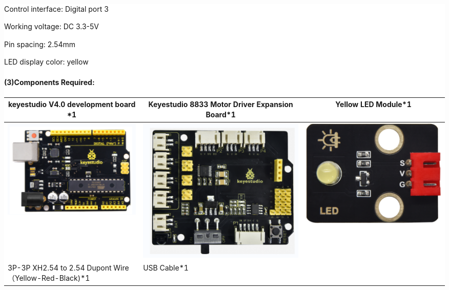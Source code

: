 Control interface: Digital port 3

Working voltage: DC 3.3-5V

Pin spacing: 2.54mm

LED display color: yellow

#### **(3)Components Required:**

| keyestudio V4.0 development board \*1                        | Keyestudio 8833 Motor Driver Expansion Board\*1     | Yellow LED Module\*1                             |
| ------------------------------------------------------------ | --------------------------------------------------- | ------------------------------------------------ |
| ![](media/8ecfc7e4f74bd2001452e33f74eace2e.png)              | ![2(1)](media/a68b920cd30c3b17941fa8b28b643c8f.png) | ![2](media/0b130b1b8eb4e626a9cad08906af2ef5.png) |
| 3P-3P XH2.54 to 2.54 Dupont Wire<br />（Yellow-Red-Black)\*1 | USB Cable\*1                                        |                                                  |